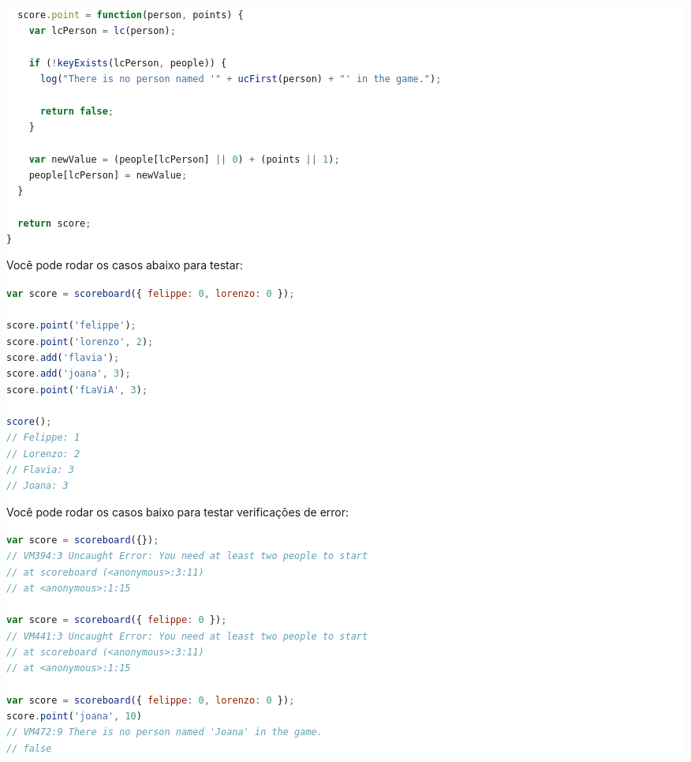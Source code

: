 ```js
  score.point = function(person, points) {
    var lcPerson = lc(person);

    if (!keyExists(lcPerson, people)) {
      log("There is no person named '" + ucFirst(person) + "' in the game.");

      return false;
    }

    var newValue = (people[lcPerson] || 0) + (points || 1);
    people[lcPerson] = newValue;
  }

  return score;
}
```

Você pode rodar os casos abaixo para testar:


```js
var score = scoreboard({ felippe: 0, lorenzo: 0 });

score.point('felippe');
score.point('lorenzo', 2);
score.add('flavia');
score.add('joana', 3);
score.point('fLaViA', 3);

score();
// Felippe: 1
// Lorenzo: 2
// Flavia: 3
// Joana: 3
```

Você pode rodar os casos baixo para testar verificações de error:

```js
var score = scoreboard({});
// VM394:3 Uncaught Error: You need at least two people to start
// at scoreboard (<anonymous>:3:11)
// at <anonymous>:1:15

var score = scoreboard({ felippe: 0 });
// VM441:3 Uncaught Error: You need at least two people to start
// at scoreboard (<anonymous>:3:11)
// at <anonymous>:1:15

var score = scoreboard({ felippe: 0, lorenzo: 0 });
score.point('joana', 10)
// VM472:9 There is no person named 'Joana' in the game.
// false
```
